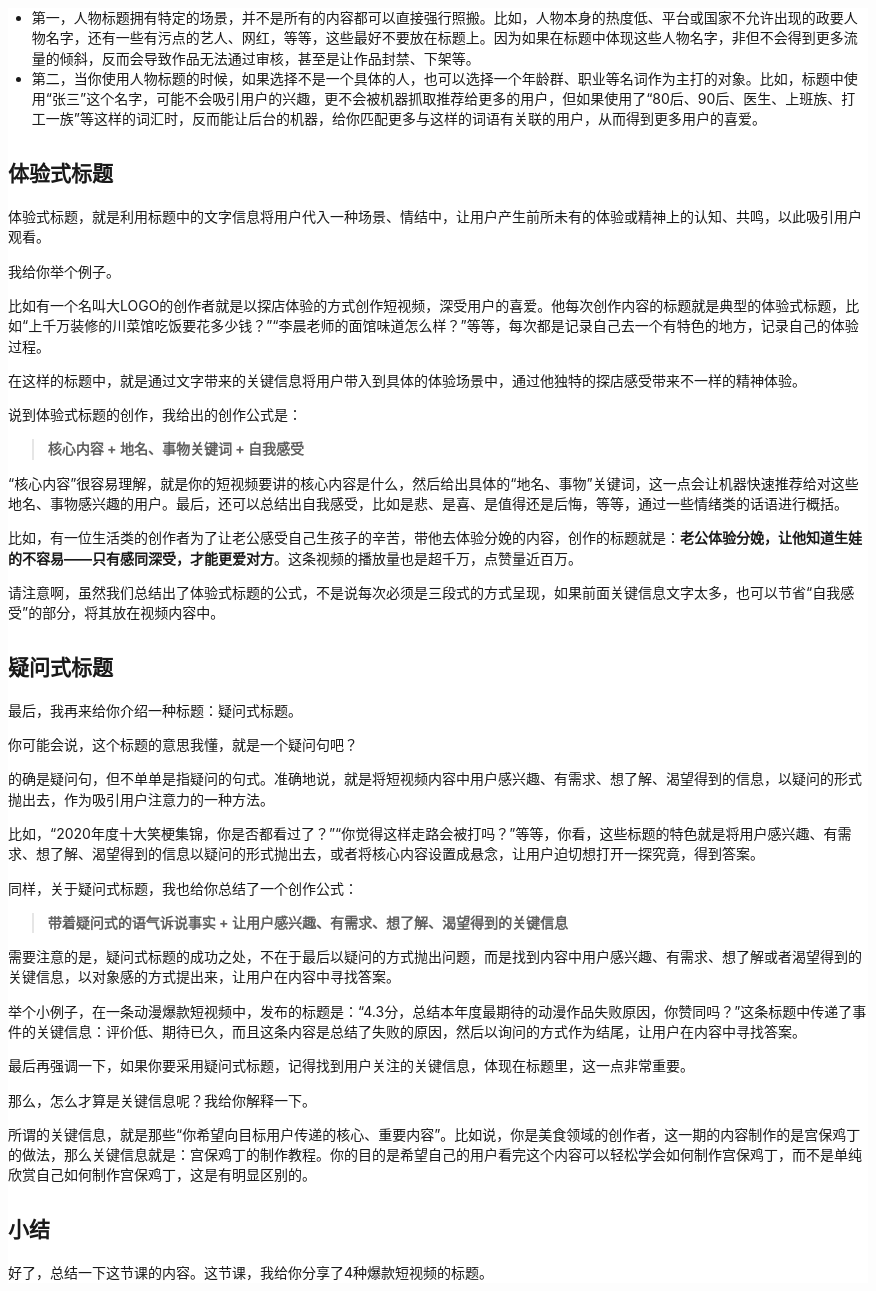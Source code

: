 * 第一，人物标题拥有特定的场景，并不是所有的内容都可以直接强行照搬。比如，人物本身的热度低、平台或国家不允许出现的政要人物名字，还有一些有污点的艺人、网红，等等，这些最好不要放在标题上。因为如果在标题中体现这些人物名字，非但不会得到更多流量的倾斜，反而会导致作品无法通过审核，甚至是让作品封禁、下架等。
* 第二，当你使用人物标题的时候，如果选择不是一个具体的人，也可以选择一个年龄群、职业等名词作为主打的对象。比如，标题中使用“张三”这个名字，可能不会吸引用户的兴趣，更不会被机器抓取推荐给更多的用户，但如果使用了“80后、90后、医生、上班族、打工一族”等这样的词汇时，反而能让后台的机器，给你匹配更多与这样的词语有关联的用户，从而得到更多用户的喜爱。

## 体验式标题

体验式标题，就是利用标题中的文字信息将用户代入一种场景、情结中，让用户产生前所未有的体验或精神上的认知、共鸣，以此吸引用户观看。

我给你举个例子。

比如有一个名叫大LOGO的创作者就是以探店体验的方式创作短视频，深受用户的喜爱。他每次创作内容的标题就是典型的体验式标题，比如“上千万装修的川菜馆吃饭要花多少钱？”“李晨老师的面馆味道怎么样？”等等，每次都是记录自己去一个有特色的地方，记录自己的体验过程。

在这样的标题中，就是通过文字带来的关键信息将用户带入到具体的体验场景中，通过他独特的探店感受带来不一样的精神体验。

说到体验式标题的创作，我给出的创作公式是：

> **核心内容 + 地名、事物关键词 + 自我感受**

“核心内容”很容易理解，就是你的短视频要讲的核心内容是什么，然后给出具体的“地名、事物”关键词，这一点会让机器快速推荐给对这些地名、事物感兴趣的用户。最后，还可以总结出自我感受，比如是悲、是喜、是值得还是后悔，等等，通过一些情绪类的话语进行概括。

比如，有一位生活类的创作者为了让老公感受自己生孩子的辛苦，带他去体验分娩的内容，创作的标题就是：**老公体验分娩，让他知道生娃的不容易——只有感同深受，才能更爱对方**。这条视频的播放量也是超千万，点赞量近百万。

请注意啊，虽然我们总结出了体验式标题的公式，不是说每次必须是三段式的方式呈现，如果前面关键信息文字太多，也可以节省“自我感受”的部分，将其放在视频内容中。

## 疑问式标题

最后，我再来给你介绍一种标题：疑问式标题。

你可能会说，这个标题的意思我懂，就是一个疑问句吧？

的确是疑问句，但不单单是指疑问的句式。准确地说，就是将短视频内容中用户感兴趣、有需求、想了解、渴望得到的信息，以疑问的形式抛出去，作为吸引用户注意力的一种方法。

比如，“2020年度十大笑梗集锦，你是否都看过了？”“你觉得这样走路会被打吗？”等等，你看，这些标题的特色就是将用户感兴趣、有需求、想了解、渴望得到的信息以疑问的形式抛出去，或者将核心内容设置成悬念，让用户迫切想打开一探究竟，得到答案。

同样，关于疑问式标题，我也给你总结了一个创作公式：

> **带着疑问式的语气诉说事实 + 让用户感兴趣、有需求、想了解、渴望得到的关键信息**

需要注意的是，疑问式标题的成功之处，不在于最后以疑问的方式抛出问题，而是找到内容中用户感兴趣、有需求、想了解或者渴望得到的关键信息，以对象感的方式提出来，让用户在内容中寻找答案。

举个小例子，在一条动漫爆款短视频中，发布的标题是：“4.3分，总结本年度最期待的动漫作品失败原因，你赞同吗？”这条标题中传递了事件的关键信息：评价低、期待已久，而且这条内容是总结了失败的原因，然后以询问的方式作为结尾，让用户在内容中寻找答案。

最后再强调一下，如果你要采用疑问式标题，记得找到用户关注的关键信息，体现在标题里，这一点非常重要。

那么，怎么才算是关键信息呢？我给你解释一下。

所谓的关键信息，就是那些“你希望向目标用户传递的核心、重要内容”。比如说，你是美食领域的创作者，这一期的内容制作的是宫保鸡丁的做法，那么关键信息就是：宫保鸡丁的制作教程。你的目的是希望自己的用户看完这个内容可以轻松学会如何制作宫保鸡丁，而不是单纯欣赏自己如何制作宫保鸡丁，这是有明显区别的。

## 小结

好了，总结一下这节课的内容。这节课，我给你分享了4种爆款短视频的标题。
